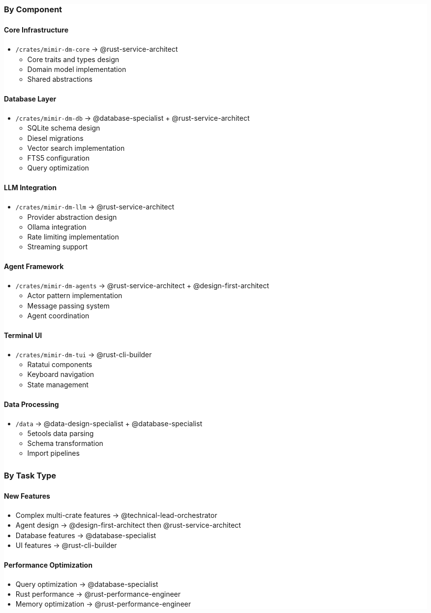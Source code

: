 ### By Component

#### Core Infrastructure
- `/crates/mimir-dm-core` → @rust-service-architect
  - Core traits and types design
  - Domain model implementation
  - Shared abstractions

#### Database Layer
- `/crates/mimir-dm-db` → @database-specialist + @rust-service-architect
  - SQLite schema design
  - Diesel migrations
  - Vector search implementation
  - FTS5 configuration
  - Query optimization

#### LLM Integration
- `/crates/mimir-dm-llm` → @rust-service-architect
  - Provider abstraction design
  - Ollama integration
  - Rate limiting implementation
  - Streaming support

#### Agent Framework
- `/crates/mimir-dm-agents` → @rust-service-architect + @design-first-architect
  - Actor pattern implementation
  - Message passing system
  - Agent coordination

#### Terminal UI
- `/crates/mimir-dm-tui` → @rust-cli-builder
  - Ratatui components
  - Keyboard navigation
  - State management

#### Data Processing
- `/data` → @data-design-specialist + @database-specialist
  - 5etools data parsing
  - Schema transformation
  - Import pipelines

### By Task Type

#### New Features
- Complex multi-crate features → @technical-lead-orchestrator
- Agent design → @design-first-architect then @rust-service-architect
- Database features → @database-specialist
- UI features → @rust-cli-builder

#### Performance Optimization
- Query optimization → @database-specialist
- Rust performance → @rust-performance-engineer
- Memory optimization → @rust-performance-engineer
